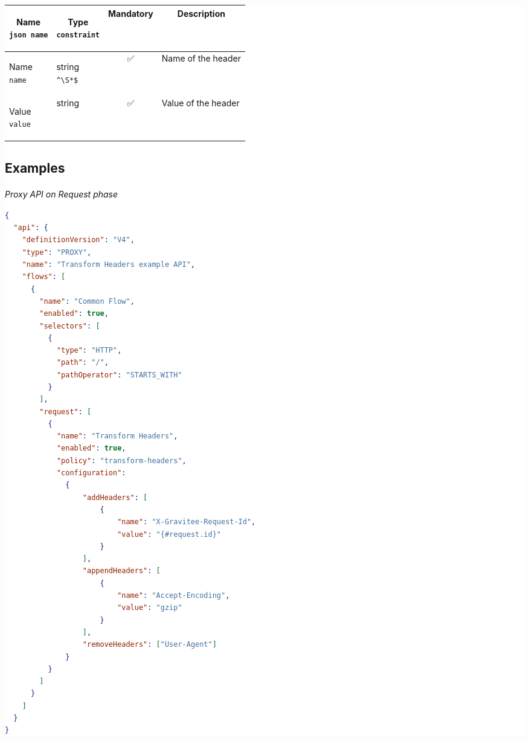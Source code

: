 | <p>Name<br><code>json name</code></p> | <p>Type<br><code>constraint</code></p> | Mandatory | Description         |
| ------------------------------------- | -------------------------------------- | :-------: | ------------------- |
| <p>Name<br><code>name</code></p>      | <p>string<br><code>^\S*$</code></p>    |     ✅     | Name of the header  |
| <p>Value<br><code>value</code></p>    | string                                 |     ✅     | Value of the header |

## Examples

_Proxy API on Request phase_

```json
{
  "api": {
    "definitionVersion": "V4",
    "type": "PROXY",
    "name": "Transform Headers example API",
    "flows": [
      {
        "name": "Common Flow",
        "enabled": true,
        "selectors": [
          {
            "type": "HTTP",
            "path": "/",
            "pathOperator": "STARTS_WITH"
          }
        ],
        "request": [
          {
            "name": "Transform Headers",
            "enabled": true,
            "policy": "transform-headers",
            "configuration":
              {
                  "addHeaders": [
                      {
                          "name": "X-Gravitee-Request-Id",
                          "value": "{#request.id}"
                      }
                  ],
                  "appendHeaders": [
                      {
                          "name": "Accept-Encoding",
                          "value": "gzip"
                      }
                  ],
                  "removeHeaders": ["User-Agent"]
              }
          }
        ]
      }
    ]
  }
}

```
